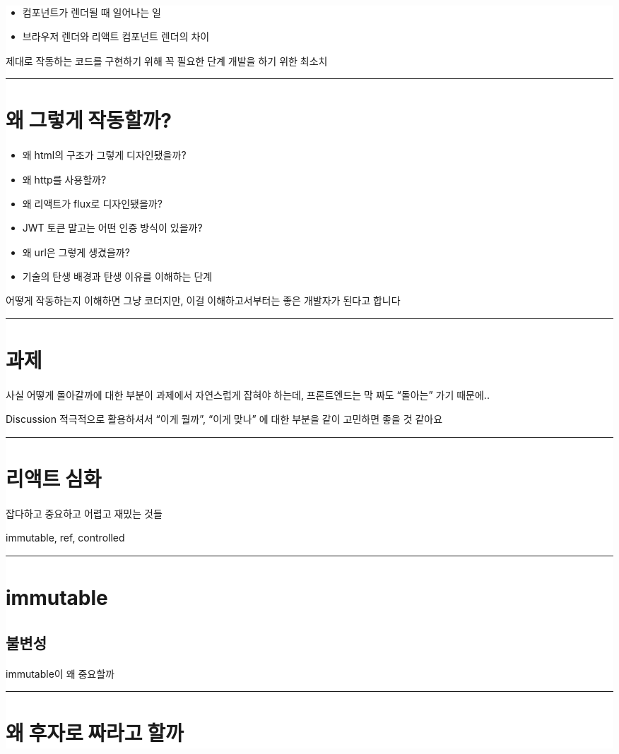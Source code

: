 - 컴포넌트가 렌더될 때 일어나는 일

- 브라우저 렌더와 리액트 컴포넌트 렌더의 차이

제대로 작동하는 코드를 구현하기 위해 꼭 필요한 단계
개발을 하기 위한 최소치

---
# 왜 그렇게 작동할까?

- 왜 html의 구조가 그렇게 디자인됐을까?

- 왜 http를 사용할까?

- 왜 리액트가 flux로 디자인됐을까?

- JWT 토큰 말고는 어떤 인증 방식이 있을까?

- 왜 url은 그렇게 생겼을까?

- 기술의 탄생 배경과 탄생 이유를 이해하는 단계

어떻게 작동하는지 이해하면 그냥 코더지만,
이걸 이해하고서부터는 좋은 개발자가 된다고 합니다

---
# 과제

사실 어떻게 돌아갈까에 대한 부분이 과제에서 자연스럽게 잡혀야 하는데, 프론트엔드는 막 짜도 “돌아는” 가기 때문에..

Discussion 적극적으로 활용하셔서 “이게 뭘까”, “이게 맞나” 에 대한 부분을 같이 고민하면 좋을 것 같아요

---



# 리액트 심화

잡다하고 중요하고 어렵고 재밌는 것들

immutable, ref, controlled

---


# immutable
## 불변성

immutable이 왜 중요할까


---
# 왜 후자로 짜라고 할까

